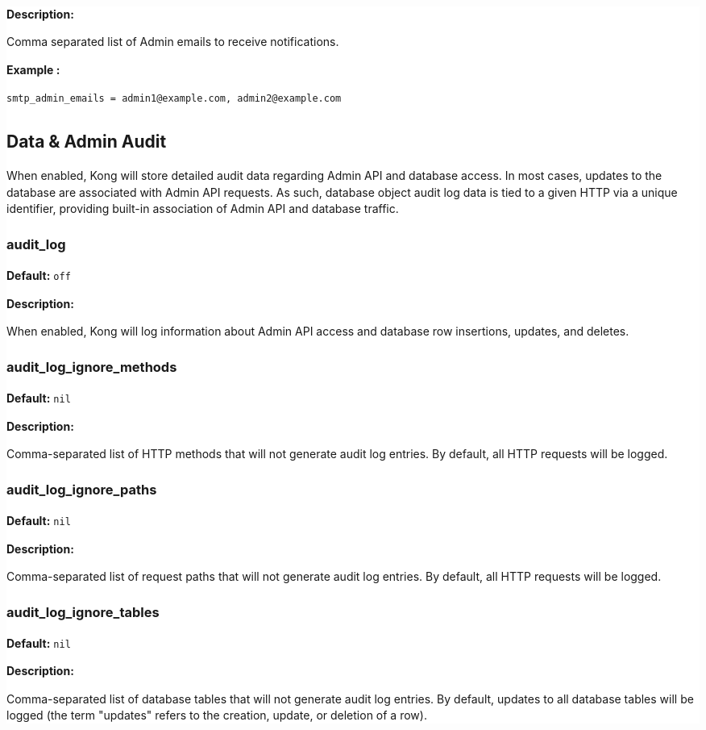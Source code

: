 **Description:**

Comma separated list of Admin emails to receive notifications.

**Example :**

```
smtp_admin_emails = admin1@example.com, admin2@example.com
```


## Data & Admin Audit

When enabled, Kong will store detailed audit data regarding Admin API and
database access. In most cases, updates to the database are associated with
Admin API requests. As such, database object audit log data is tied to a
given HTTP via a unique identifier, providing built-in association of Admin
API and database traffic.


### audit_log

**Default:** `off`

**Description:**

When enabled, Kong will log information about Admin API access and database
row insertions, updates, and deletes.


### audit_log_ignore_methods

**Default:** `nil`

**Description:**

Comma-separated list of HTTP methods that will not generate audit log entries.
By default, all HTTP requests will be logged.


### audit_log_ignore_paths

**Default:** `nil`

**Description:**

Comma-separated list of request paths that will not generate audit log entries.
By default, all HTTP requests will be logged.


### audit_log_ignore_tables

**Default:** `nil`

**Description:**

Comma-separated list of database tables that will not generate audit log
entries. By default, updates to all database tables will be logged (the
term "updates" refers to the creation, update, or deletion of a row).
